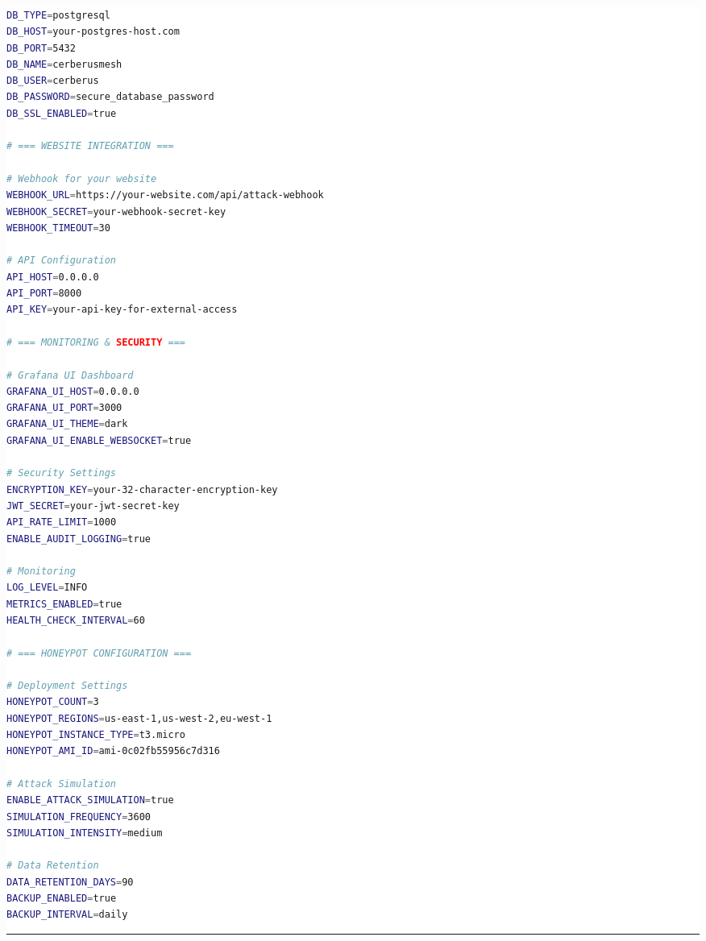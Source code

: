 ```bash
DB_TYPE=postgresql
DB_HOST=your-postgres-host.com
DB_PORT=5432
DB_NAME=cerberusmesh
DB_USER=cerberus
DB_PASSWORD=secure_database_password
DB_SSL_ENABLED=true

# === WEBSITE INTEGRATION ===

# Webhook for your website
WEBHOOK_URL=https://your-website.com/api/attack-webhook
WEBHOOK_SECRET=your-webhook-secret-key
WEBHOOK_TIMEOUT=30

# API Configuration
API_HOST=0.0.0.0
API_PORT=8000
API_KEY=your-api-key-for-external-access

# === MONITORING & SECURITY ===

# Grafana UI Dashboard
GRAFANA_UI_HOST=0.0.0.0
GRAFANA_UI_PORT=3000
GRAFANA_UI_THEME=dark
GRAFANA_UI_ENABLE_WEBSOCKET=true

# Security Settings
ENCRYPTION_KEY=your-32-character-encryption-key
JWT_SECRET=your-jwt-secret-key
API_RATE_LIMIT=1000
ENABLE_AUDIT_LOGGING=true

# Monitoring
LOG_LEVEL=INFO
METRICS_ENABLED=true
HEALTH_CHECK_INTERVAL=60

# === HONEYPOT CONFIGURATION ===

# Deployment Settings
HONEYPOT_COUNT=3
HONEYPOT_REGIONS=us-east-1,us-west-2,eu-west-1
HONEYPOT_INSTANCE_TYPE=t3.micro
HONEYPOT_AMI_ID=ami-0c02fb55956c7d316

# Attack Simulation
ENABLE_ATTACK_SIMULATION=true
SIMULATION_FREQUENCY=3600
SIMULATION_INTENSITY=medium

# Data Retention
DATA_RETENTION_DAYS=90
BACKUP_ENABLED=true
BACKUP_INTERVAL=daily
```

---